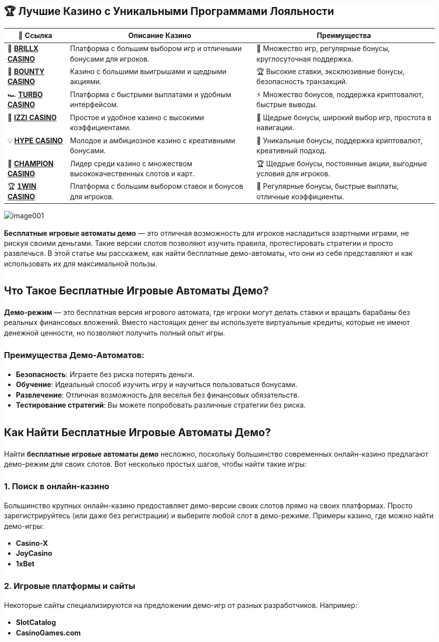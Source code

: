 ## 🏆 Лучшие Казино с Уникальными Программами Лояльности

| 🔗 Ссылка | Описание Казино | Преимущества |
| --- | --- | --- |
| 💎 **[BRILLX CASINO](https://brillx.uno/BRIVK)** | Платформа с большим выбором игр и отличными бонусами для игроков. | 🎰 Множество игр, регулярные бонусы, круглосуточная поддержка. |
| 🎰 **[BOUNTY CASINO](https://bounty-casino.de/BOVK)** | Казино с большими выигрышами и щедрыми акциями. | 🏆 Высокие ставки, эксклюзивные бонусы, безопасность транзакций. |
| 🏎️ **[TURBO CASINO](https://turbo-casino.mx/TURVK)** | Платформа с быстрыми выплатами и удобным интерфейсом. | ⚡ Множество бонусов, поддержка криптовалют, быстрые выводы. |
| 🎯 **[IZZI CASINO](https://izzi-fr03.com/ca7c8a7b7)** | Простое и удобное казино с высокими коэффициентами. | 🧩 Щедрые бонусы, широкий выбор игр, простота в навигации. |
| 💡 **[HYPE CASINO](https://hypekaz.com/dc2f44ad0)** | Молодое и амбициозное казино с креативными бонусами. | 🚀 Уникальные бонусы, поддержка криптовалют, креативный подход. |
| 🏅 **[CHAMPION CASINO](https://champcasino.ink/pobeda/doa-hats?p80412p305331p112c)** | Лидер среди казино с множеством высококачественных слотов и карт. | 🏆 Щедрые бонусы, постоянные акции, выгодные условия для игроков. |
| 🏆 **[1WIN CASINO](https://brandplay.link/6F5VqbyZ)** | Платформа с большим выбором ставок и бонусов для игроков. | 🎉 Регулярные бонусы, быстрые выплаты, отличные коэффициенты. |

![image001](https://github.com/user-attachments/assets/6af29c52-5ab5-4183-8b2d-96ff26f2037e)

**Бесплатные игровые автоматы демо** — это отличная возможность для игроков насладиться азартными играми, не рискуя своими деньгами. Такие версии слотов позволяют изучить правила, протестировать стратегии и просто развлечься. В этой статье мы расскажем, как найти бесплатные демо-автоматы, что они из себя представляют и как использовать их для максимальной пользы.

## Что Такое Бесплатные Игровые Автоматы Демо?

**Демо-режим** — это бесплатная версия игрового автомата, где игроки могут делать ставки и вращать барабаны без реальных финансовых вложений. Вместо настоящих денег вы используете виртуальные кредиты, которые не имеют денежной ценности, но позволяют получить полный опыт игры.

### Преимущества Демо-Автоматов:

- **Безопасность**: Играете без риска потерять деньги.
- **Обучение**: Идеальный способ изучить игру и научиться пользоваться бонусами.
- **Развлечение**: Отличная возможность для веселья без финансовых обязательств.
- **Тестирование стратегий**: Вы можете попробовать различные стратегии без риска.

## Как Найти Бесплатные Игровые Автоматы Демо?

Найти **бесплатные игровые автоматы демо** несложно, поскольку большинство современных онлайн-казино предлагают демо-режим для своих слотов. Вот несколько простых шагов, чтобы найти такие игры:

### 1. **Поиск в онлайн-казино**
   Большинство крупных онлайн-казино предоставляет демо-версии своих слотов прямо на своих платформах. Просто зарегистрируйтесь (или даже без регистрации) и выберите любой слот в демо-режиме. Примеры казино, где можно найти демо-игры:
   - **Casino-X**
   - **JoyCasino**
   - **1xBet**

### 2. **Игровые платформы и сайты**
   Некоторые сайты специализируются на предложении демо-игр от разных разработчиков. Например:
   - **SlotCatalog**
   - **CasinoGames.com**
